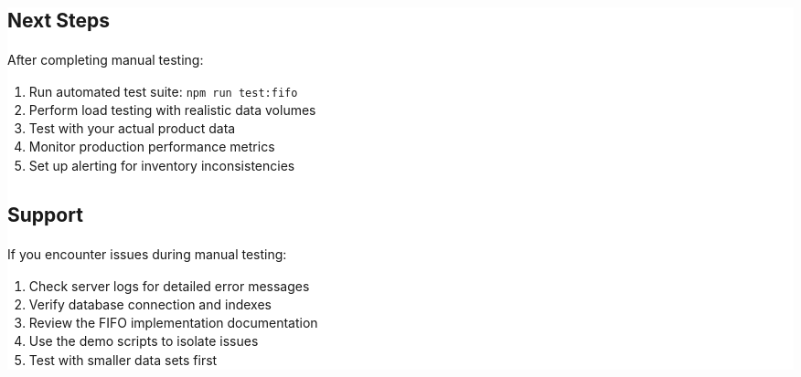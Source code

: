## Next Steps

After completing manual testing:

1. Run automated test suite: `npm run test:fifo`
2. Perform load testing with realistic data volumes
3. Test with your actual product data
4. Monitor production performance metrics
5. Set up alerting for inventory inconsistencies

## Support

If you encounter issues during manual testing:

1. Check server logs for detailed error messages
2. Verify database connection and indexes
3. Review the FIFO implementation documentation
4. Use the demo scripts to isolate issues
5. Test with smaller data sets first